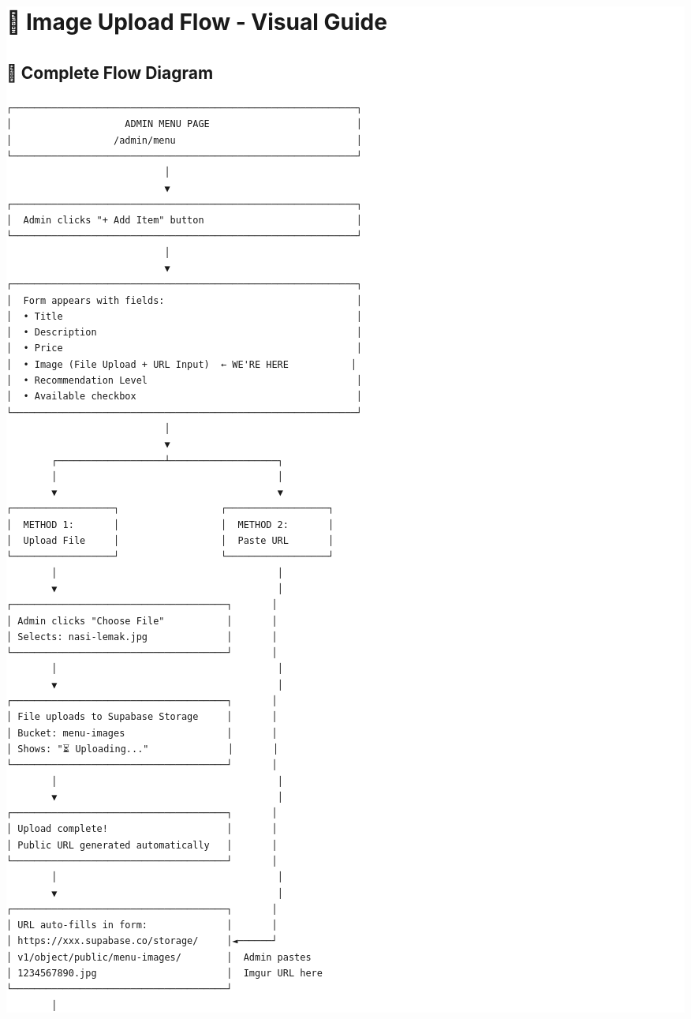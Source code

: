 # 📸 Image Upload Flow - Visual Guide

## 🎯 Complete Flow Diagram

```
┌─────────────────────────────────────────────────────────────┐
│                    ADMIN MENU PAGE                          │
│                  /admin/menu                                │
└─────────────────────────────────────────────────────────────┘
                            │
                            ▼
┌─────────────────────────────────────────────────────────────┐
│  Admin clicks "+ Add Item" button                           │
└─────────────────────────────────────────────────────────────┘
                            │
                            ▼
┌─────────────────────────────────────────────────────────────┐
│  Form appears with fields:                                  │
│  • Title                                                    │
│  • Description                                              │
│  • Price                                                    │
│  • Image (File Upload + URL Input)  ← WE'RE HERE           │
│  • Recommendation Level                                     │
│  • Available checkbox                                       │
└─────────────────────────────────────────────────────────────┘
                            │
                            ▼
        ┌───────────────────┴───────────────────┐
        │                                       │
        ▼                                       ▼
┌──────────────────┐                  ┌──────────────────┐
│  METHOD 1:       │                  │  METHOD 2:       │
│  Upload File     │                  │  Paste URL       │
└──────────────────┘                  └──────────────────┘
        │                                       │
        ▼                                       │
┌──────────────────────────────────────┐       │
│ Admin clicks "Choose File"           │       │
│ Selects: nasi-lemak.jpg              │       │
└──────────────────────────────────────┘       │
        │                                       │
        ▼                                       │
┌──────────────────────────────────────┐       │
│ File uploads to Supabase Storage     │       │
│ Bucket: menu-images                  │       │
│ Shows: "⏳ Uploading..."              │       │
└──────────────────────────────────────┘       │
        │                                       │
        ▼                                       │
┌──────────────────────────────────────┐       │
│ Upload complete!                     │       │
│ Public URL generated automatically   │       │
└──────────────────────────────────────┘       │
        │                                       │
        ▼                                       │
┌──────────────────────────────────────┐       │
│ URL auto-fills in form:              │       │
│ https://xxx.supabase.co/storage/     │◄──────┘
│ v1/object/public/menu-images/        │  Admin pastes
│ 1234567890.jpg                       │  Imgur URL here
└──────────────────────────────────────┘
        │
```